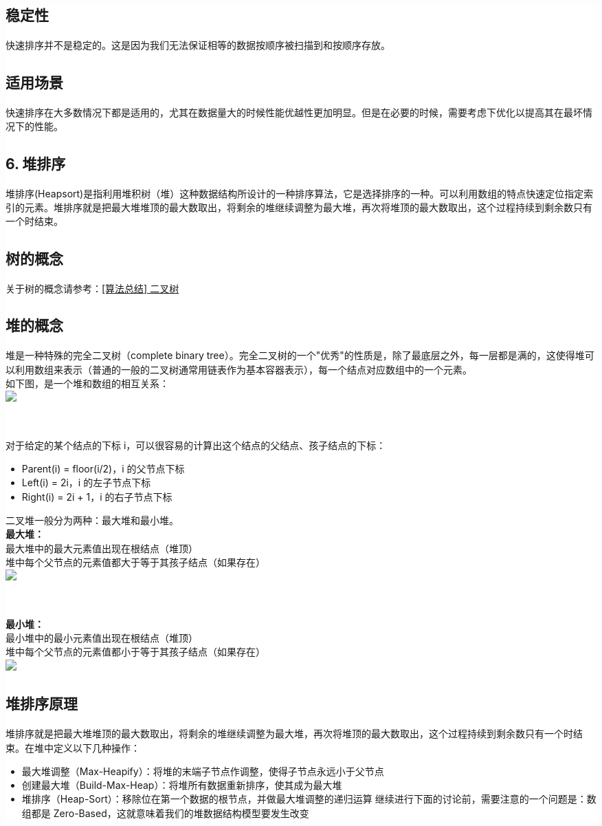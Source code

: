 **稳定性**
-------

快速排序并不是稳定的。这是因为我们无法保证相等的数据按顺序被扫描到和按顺序存放。

**适用场景**
--------

快速排序在大多数情况下都是适用的，尤其在数据量大的时候性能优越性更加明显。但是在必要的时候，需要考虑下优化以提高其在最坏情况下的性能。

**6. 堆排序**
----------

堆排序(Heapsort)是指利用堆积树（堆）这种数据结构所设计的一种排序算法，它是选择排序的一种。可以利用数组的特点快速定位指定索引的元素。堆排序就是把最大堆堆顶的最大数取出，将剩余的堆继续调整为最大堆，再次将堆顶的最大数取出，这个过程持续到剩余数只有一个时结束。

**树的概念**
--------

关于树的概念请参考：[\[算法总结\] 二叉树](https://zhuanlan.zhihu.com/write)

**堆的概念**
--------

堆是一种特殊的完全二叉树（complete binary tree）。完全二叉树的一个"优秀"的性质是，除了最底层之外，每一层都是满的，这使得堆可以利用数组来表示（普通的一般的二叉树通常用链表作为基本容器表示），每一个结点对应数组中的一个元素。  
如下图，是一个堆和数组的相互关系：  
![](https://image.cubox.pro/cardImg/2024022710383075643/29772.jpg?imageMogr2/quality/90/ignore-error/1)

<br />

对于给定的某个结点的下标 i，可以很容易的计算出这个结点的父结点、孩子结点的下标：

* Parent(i) = floor(i/2)，i 的父节点下标
* Left(i) = 2i，i 的左子节点下标
* Right(i) = 2i + 1，i 的右子节点下标

二叉堆一般分为两种：最大堆和最小堆。  
**最大堆：**   
最大堆中的最大元素值出现在根结点（堆顶）  
堆中每个父节点的元素值都大于等于其孩子结点（如果存在）  
![](https://image.cubox.pro/cardImg/2024022710383047277/66674.jpg?imageMogr2/quality/90/ignore-error/1)

<br />

**最小堆：**   
最小堆中的最小元素值出现在根结点（堆顶）  
堆中每个父节点的元素值都小于等于其孩子结点（如果存在）  
![](https://image.cubox.pro/cardImg/2024022710383078955/33005.jpg?imageMogr2/quality/90/ignore-error/1)

**堆排序原理**
---------

堆排序就是把最大堆堆顶的最大数取出，将剩余的堆继续调整为最大堆，再次将堆顶的最大数取出，这个过程持续到剩余数只有一个时结束。在堆中定义以下几种操作：

* 最大堆调整（Max-Heapify）：将堆的末端子节点作调整，使得子节点永远小于父节点
* 创建最大堆（Build-Max-Heap）：将堆所有数据重新排序，使其成为最大堆
* 堆排序（Heap-Sort）：移除位在第一个数据的根节点，并做最大堆调整的递归运算 继续进行下面的讨论前，需要注意的一个问题是：数组都是 Zero-Based，这就意味着我们的堆数据结构模型要发生改变
